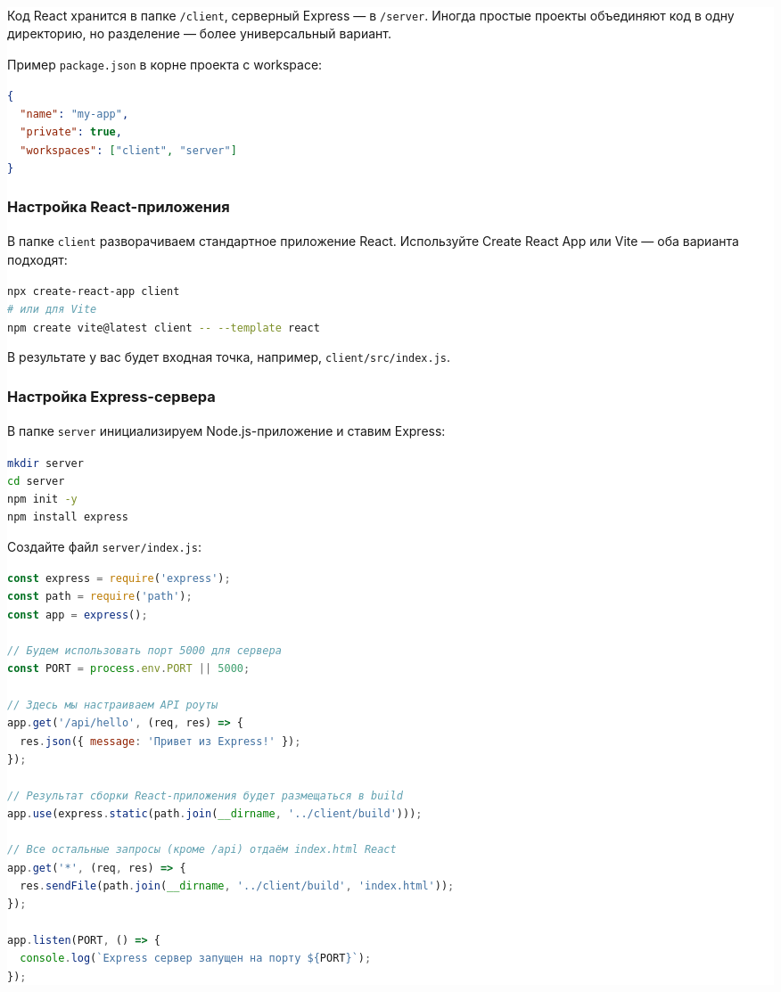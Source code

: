 Код React хранится в папке `/client`, серверный Express — в `/server`. Иногда простые проекты объединяют код в одну директорию, но разделение — более универсальный вариант.

Пример `package.json` в корне проекта с workspace:

```json
{
  "name": "my-app",
  "private": true,
  "workspaces": ["client", "server"]
}
```

### Настройка React-приложения

В папке `client` разворачиваем стандартное приложение React. Используйте Create React App или Vite — оба варианта подходят:

```bash
npx create-react-app client
# или для Vite
npm create vite@latest client -- --template react
```

В результате у вас будет входная точка, например, `client/src/index.js`.

### Настройка Express-сервера

В папке `server` инициализируем Node.js-приложение и ставим Express:

```bash
mkdir server
cd server
npm init -y
npm install express
```

Создайте файл `server/index.js`:

```js
const express = require('express');
const path = require('path');
const app = express();

// Будем использовать порт 5000 для сервера
const PORT = process.env.PORT || 5000;

// Здесь мы настраиваем API роуты
app.get('/api/hello', (req, res) => {
  res.json({ message: 'Привет из Express!' });
});

// Результат сборки React-приложения будет размещаться в build
app.use(express.static(path.join(__dirname, '../client/build')));

// Все остальные запросы (кроме /api) отдаём index.html React
app.get('*', (req, res) => {
  res.sendFile(path.join(__dirname, '../client/build', 'index.html'));
});

app.listen(PORT, () => {
  console.log(`Express сервер запущен на порту ${PORT}`);
});
```
